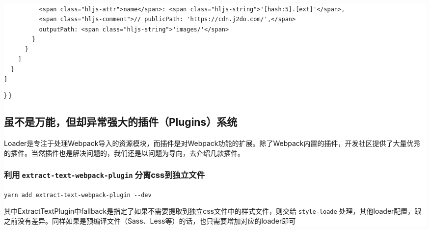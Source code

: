               <span class="hljs-attr">name</span>: <span class="hljs-string">'[hash:5].[ext]'</span>,
              <span class="hljs-comment">// publicPath: 'https://cdn.j2do.com/',</span>
              outputPath: <span class="hljs-string">'images/'</span>
            }
          }
        ]
      }
    ]
  }
}</code></pre>
<h2 id="articleHeader16">虽不是万能，但却异常强大的插件（Plugins）系统</h2>
<p>Loader是专注于处理Webpack导入的资源模块，而插件是对Webpack功能的扩展。除了Webpack内置的插件，开发社区提供了大量优秀的插件。当然插件也是解决问题的，我们还是以问题为导向，去介绍几款插件。</p>
<h3 id="articleHeader17">利用 <code>extract-text-webpack-plugin</code> 分离css到独立文件</h3>
<div class="widget-codetool" style="display:none;">
      <div class="widget-codetool--inner">
      <span class="selectCode code-tool" data-toggle="tooltip" data-placement="top" title="" data-original-title="全选"></span>
      <span type="button" class="copyCode code-tool" data-toggle="tooltip" data-placement="top" data-clipboard-text="yarn add extract-text-webpack-plugin --dev" title="" data-original-title="复制"></span>
      <span type="button" class="saveToNote code-tool" data-toggle="tooltip" data-placement="top" title="" data-original-title="放进笔记"></span>
      </div>
      </div><pre class="bash hljs"><code class="bash" style="word-break: break-word; white-space: initial;">yarn add extract-text-webpack-plugin --dev</code></pre>
<p>其中ExtractTextPlugin中fallback是指定了如果不需要提取到独立css文件中的样式文件，则交给 <code>style-loade</code> 处理，其他loader配置，跟之前没有差异。同样如果是预编译文件（Sass、Less等）的话，也只需要增加对应的loader即可</p>
<div class="widget-codetool" style="display:none;">
      <div class="widget-codetool--inner">
      <span class="selectCode code-tool" data-toggle="tooltip" data-placement="top" title="" data-original-title="全选"></span>
      <span type="button" class="copyCode code-tool" data-toggle="tooltip" data-placement="top" data-clipboard-text="module.exports = {
  ...
  module: {
    rules: [
      {
        test: /\.css$/,
        use: ExtractTextPlugin.extract({
          fallback: &quot;style-loader&quot;,
          use: [
            {
              loader: &quot;css-loader&quot;,
              options: {
                modules: true,
                localIdentName: '[path][name]__[local]--[hash:base64:5]'
              }
            }, {
              loader: 'postcss-loader',
              options: {
                config: {
                  path: path.resolve(base, 'config', 'postcss.config.js')
                }
              }
            }
          ]
        })
      }
    ]
  }
  ...
  plugins: [
    new ExtractTextPlugin(&quot;css/[name].css&quot;)
  ]